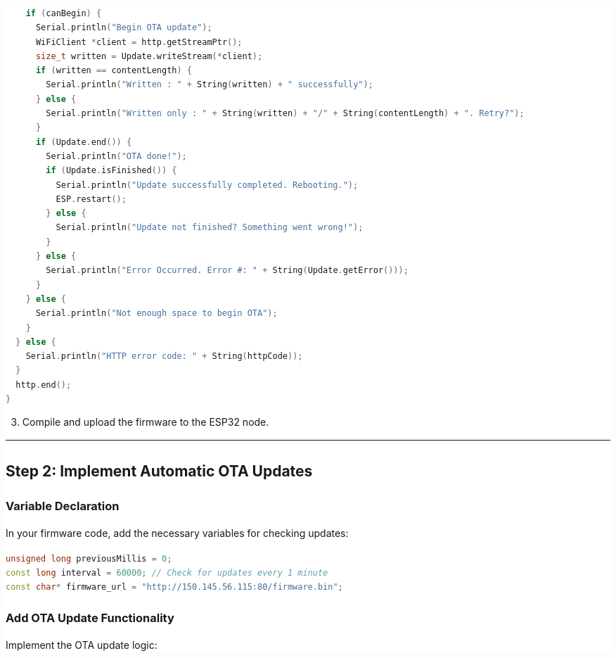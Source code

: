 ```cpp
    if (canBegin) {
      Serial.println("Begin OTA update");
      WiFiClient *client = http.getStreamPtr();
      size_t written = Update.writeStream(*client);
      if (written == contentLength) {
        Serial.println("Written : " + String(written) + " successfully");
      } else {
        Serial.println("Written only : " + String(written) + "/" + String(contentLength) + ". Retry?");
      }
      if (Update.end()) {
        Serial.println("OTA done!");
        if (Update.isFinished()) {
          Serial.println("Update successfully completed. Rebooting.");
          ESP.restart();
        } else {
          Serial.println("Update not finished? Something went wrong!");
        }
      } else {
        Serial.println("Error Occurred. Error #: " + String(Update.getError()));
      }
    } else {
      Serial.println("Not enough space to begin OTA");
    }
  } else {
    Serial.println("HTTP error code: " + String(httpCode));
  }
  http.end();
}

```

3. Compile and upload the firmware to the ESP32 node.

---

## Step 2: Implement Automatic OTA Updates

### Variable Declaration

In your firmware code, add the necessary variables for checking updates:

```cpp
unsigned long previousMillis = 0;
const long interval = 60000; // Check for updates every 1 minute
const char* firmware_url = "http://150.145.56.115:80/firmware.bin";
```

### Add OTA Update Functionality

Implement the OTA update logic:
